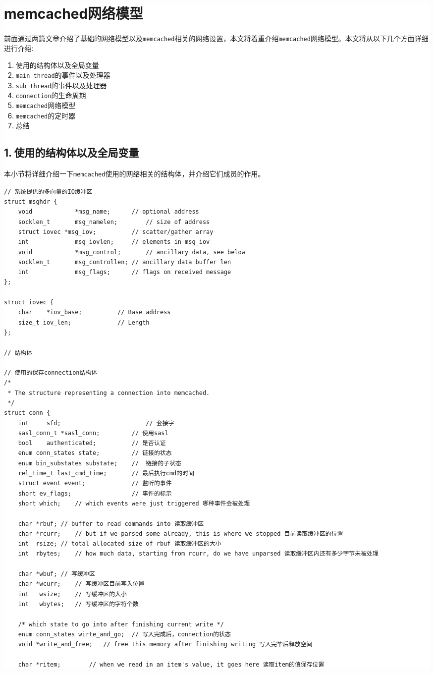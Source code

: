 memcached网络模型
==================================
前面通过两篇文章介绍了基础的网络模型以及`memcached`相关的网络设置，本文将着重介绍`memcached`网络模型。本文将从以下几个方面详细进行介绍:

1. 使用的结构体以及全局变量
2. `main thread`的事件以及处理器
3. `sub thread`的事件以及处理器
4. `connection`的生命周期
5. `memcached`网络模型
6. `memcached`的定时器
7. 总结

## 1. 使用的结构体以及全局变量
本小节将详细介绍一下`memcached`使用的网络相关的结构体，并介绍它们成员的作用。

```
// 系统提供的多向量的IO缓冲区
struct msghdr {
	void 			*msg_name;		// optional address
	socklen_t		msg_namelen;		// size of address
	struct iovec *msg_iov;			// scatter/gather array
	int 			msg_iovlen;		// elements in msg_iov
	void 			*msg_control;		// ancillary data, see below
	socklen_t		msg_controllen;	// ancillary data buffer len
	int				msg_flags;		// flags on received message
};

struct iovec {
	char 	*iov_base;			// Base address
	size_t iov_len;				// Length
};

// 结构体

// 使用的保存connection结构体
/*
 * The structure representing a connection into memcached.
 */
struct conn {
	int		sfd;						// 套接字
	sasl_conn_t *sasl_conn;			// 使用sasl
	bool	authenticated;			// 是否认证
	enum conn_states state;			// 链接的状态
	enum bin_substates substate;	//	链接的子状态
	rel_time_t last_cmd_time;		// 最后执行cmd的时间
	struct event event;				// 监听的事件
	short ev_flags;					// 事件的标示
	short which;	// which events were just triggered 哪种事件会被处理
	
	char *rbuf;	// buffer to read commands into 读取缓冲区
	char *rcurr;	// but if we parsed some already, this is where we stopped 目前读取缓冲区的位置
	int  rsize;	// total allocated size of rbuf 读取缓冲区的大小
	int  rbytes;	// how much data, starting from rcurr, do we have unparsed 读取缓冲区内还有多少字节未被处理
	
	char *wbuf;	// 写缓冲区
	char *wcurr;	// 写缓冲区目前写入位置
	int	  wsize;	// 写缓冲区的大小
	int	  wbytes;	// 写缓冲区的字符个数
	
	/* which state to go into after finishing current write */
	enum conn_states wirte_and_go;	// 写入完成后，connection的状态
	void *write_and_free;	// free this memory after finishing writing 写入完毕后释放空间
	
	char *ritem;		// when we read in an item's value, it goes here 读取item的值保存位置
```